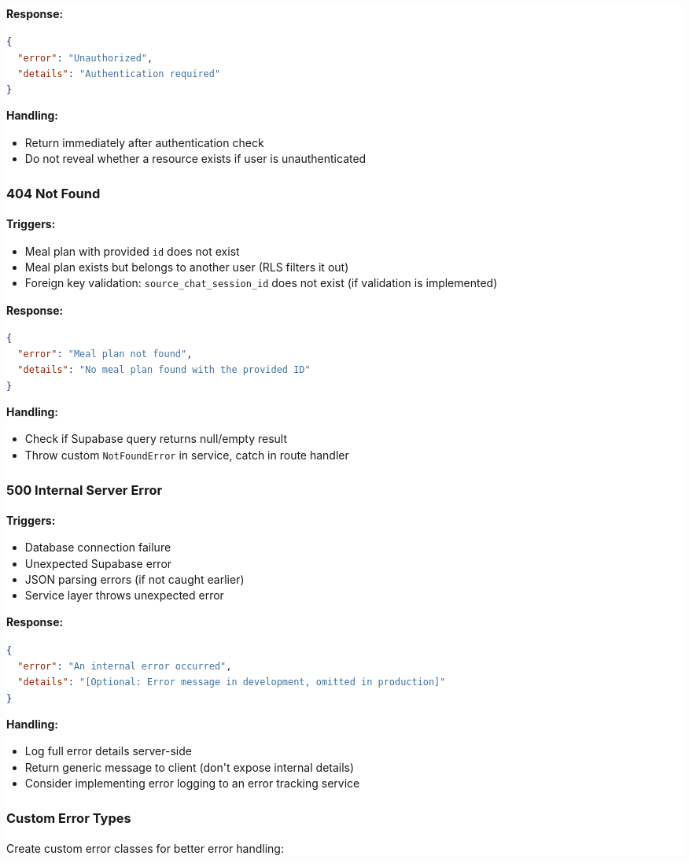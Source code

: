 **Response:**
```json
{
  "error": "Unauthorized",
  "details": "Authentication required"
}
```

**Handling:**
- Return immediately after authentication check
- Do not reveal whether a resource exists if user is unauthenticated

### 404 Not Found

**Triggers:**
- Meal plan with provided `id` does not exist
- Meal plan exists but belongs to another user (RLS filters it out)
- Foreign key validation: `source_chat_session_id` does not exist (if validation is implemented)

**Response:**
```json
{
  "error": "Meal plan not found",
  "details": "No meal plan found with the provided ID"
}
```

**Handling:**
- Check if Supabase query returns null/empty result
- Throw custom `NotFoundError` in service, catch in route handler

### 500 Internal Server Error

**Triggers:**
- Database connection failure
- Unexpected Supabase error
- JSON parsing errors (if not caught earlier)
- Service layer throws unexpected error

**Response:**
```json
{
  "error": "An internal error occurred",
  "details": "[Optional: Error message in development, omitted in production]"
}
```

**Handling:**
- Log full error details server-side
- Return generic message to client (don't expose internal details)
- Consider implementing error logging to an error tracking service

### Custom Error Types

Create custom error classes for better error handling:
